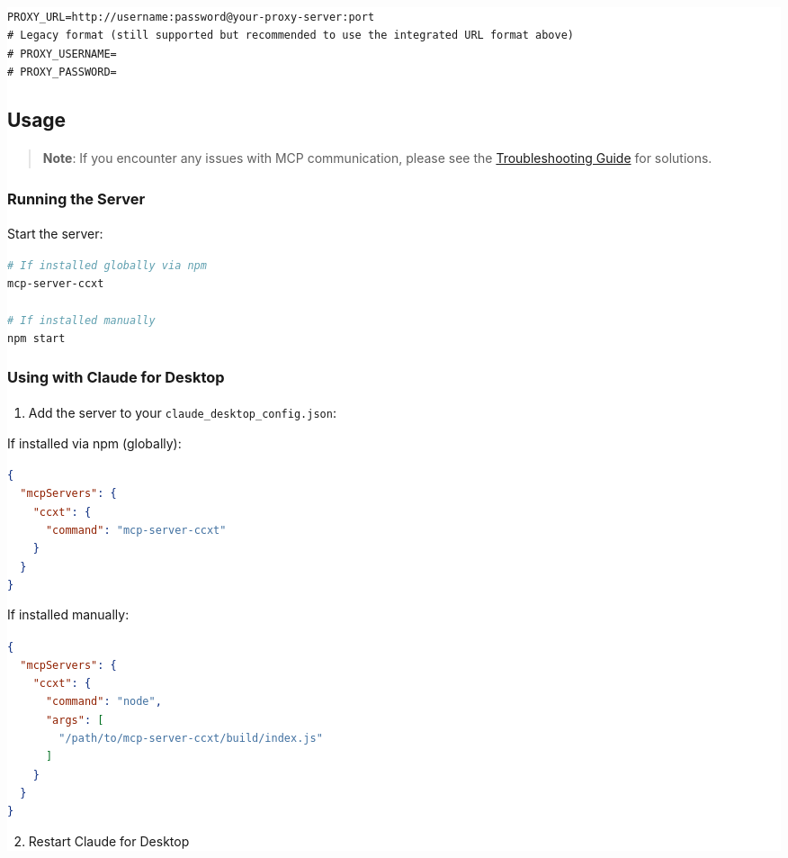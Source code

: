    ```
   PROXY_URL=http://username:password@your-proxy-server:port
   # Legacy format (still supported but recommended to use the integrated URL format above)
   # PROXY_USERNAME=
   # PROXY_PASSWORD=
   ```

## Usage

> **Note**: If you encounter any issues with MCP communication, please see the [Troubleshooting Guide](docs/troubleshooting.md) for solutions.

### Running the Server

Start the server:

```bash
# If installed globally via npm
mcp-server-ccxt

# If installed manually
npm start
```

### Using with Claude for Desktop

1. Add the server to your `claude_desktop_config.json`:

If installed via npm (globally):
```json
{
  "mcpServers": {
    "ccxt": {
      "command": "mcp-server-ccxt"
    }
  }
}
```

If installed manually:
```json
{
  "mcpServers": {
    "ccxt": {
      "command": "node",
      "args": [
        "/path/to/mcp-server-ccxt/build/index.js"
      ]
    }
  }
}
```

2. Restart Claude for Desktop
